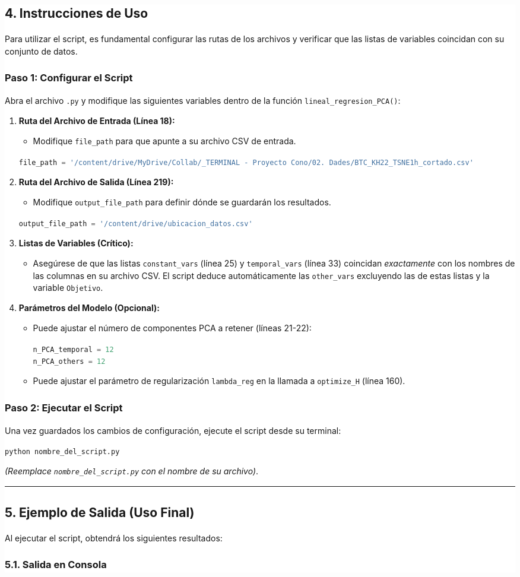 
## 4. Instrucciones de Uso

Para utilizar el script, es fundamental configurar las rutas de los archivos y verificar que las listas de variables coincidan con su conjunto de datos.

### Paso 1: Configurar el Script

Abra el archivo `.py` y modifique las siguientes variables dentro de la función `lineal_regresion_PCA()`:

1.  **Ruta del Archivo de Entrada (Línea 18):**
    * Modifique `file_path` para que apunte a su archivo CSV de entrada.
    ```python
    file_path = '/content/drive/MyDrive/Collab/_TERMINAL - Proyecto Cono/02. Dades/BTC_KH22_TSNE1h_cortado.csv'
    ```

2.  **Ruta del Archivo de Salida (Línea 219):**
    * Modifique `output_file_path` para definir dónde se guardarán los resultados.
    ```python
    output_file_path = '/content/drive/ubicacion_datos.csv'
    ```

3.  **Listas de Variables (Crítico):**
    * Asegúrese de que las listas `constant_vars` (línea 25) y `temporal_vars` (línea 33) coincidan *exactamente* con los nombres de las columnas en su archivo CSV. El script deduce automáticamente las `other_vars` excluyendo las de estas listas y la variable `Objetivo`.

4.  **Parámetros del Modelo (Opcional):**
    * Puede ajustar el número de componentes PCA a retener (líneas 21-22):
        ```python
        n_PCA_temporal = 12
        n_PCA_others = 12
        ```
    * Puede ajustar el parámetro de regularización `lambda_reg` en la llamada a `optimize_H` (línea 160).

### Paso 2: Ejecutar el Script

Una vez guardados los cambios de configuración, ejecute el script desde su terminal:

```bash
python nombre_del_script.py
```
*(Reemplace `nombre_del_script.py` con el nombre de su archivo)*.

---

## 5. Ejemplo de Salida (Uso Final)

Al ejecutar el script, obtendrá los siguientes resultados:

### 5.1. Salida en Consola
